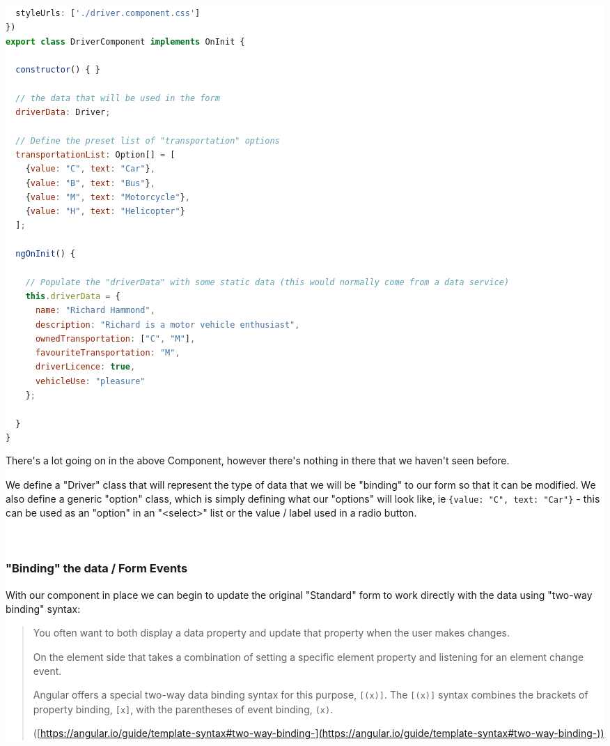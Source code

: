 ```js
  styleUrls: ['./driver.component.css']
})
export class DriverComponent implements OnInit {

  constructor() { }
 
  // the data that will be used in the form
  driverData: Driver;

  // Define the preset list of "transportation" options
  transportationList: Option[] = [
    {value: "C", text: "Car"},
    {value: "B", text: "Bus"},
    {value: "M", text: "Motorcycle"},
    {value: "H", text: "Helicopter"}
  ];

  ngOnInit() {

    // Populate the "driverData" with some static data (this would normally come from a data service)
    this.driverData = {
      name: "Richard Hammond",
      description: "Richard is a motor vehicle enthusiast",
      ownedTransportation: ["C", "M"], 
      favouriteTransportation: "M",
      driverLicence: true, 
      vehicleUse: "pleasure"
    };
    
  }
}

```

There's a lot going on in the above Component, however there's nothing in there that we haven't seen before.  

We define a "Driver" class that will represent the type of data that we will be "binding" to our form so that it can be modified.  We also define a generic "option" class, which is simply defining what our "options" will look like, ie ```{value: "C", text: "Car"}``` - this can be used as an "option" in an "&lt;select&gt;" list or the value / label used in a radio button.

<br>

### "Binding" the data / Form Events

With our component in place we can begin to update the original "Standard" form to work directly with the data using "two-way binding" syntax:

> You often want to both display a data property and update that property when the user makes changes.
>
> On the element side that takes a combination of setting a specific element property and listening for an element change event.
>
> Angular offers a special two-way data binding syntax for this purpose, ```[(x)]```. The ```[(x)]``` syntax combines the brackets of property binding, ```[x]```, with the parentheses of event binding, ```(x)```.
>
> ([https://angular.io/guide/template-syntax#two-way-binding-](https://angular.io/guide/template-syntax#two-way-binding-))
